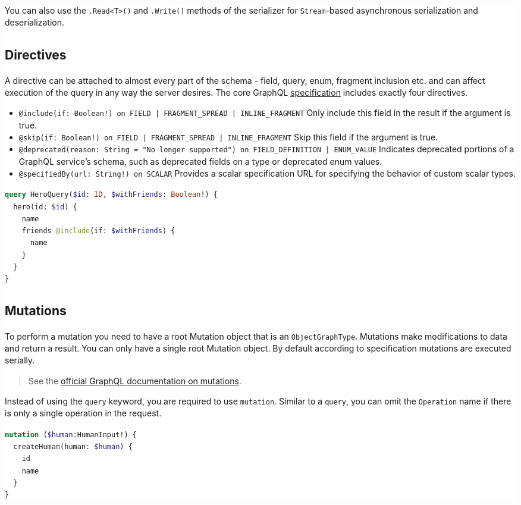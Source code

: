 You can also use the `.Read<T>()` and `.Write()` methods of the serializer for `Stream`-based asynchronous
serialization and deserialization.

## Directives

A directive can be attached to almost every part of the schema - field, query, enum, fragment inclusion etc. and can affect execution
of the query in any way the server desires. The core GraphQL [specification](https://spec.graphql.org/October2021/#sec-Type-System.Directives)
includes exactly four directives.

- `@include(if: Boolean!) on FIELD | FRAGMENT_SPREAD | INLINE_FRAGMENT` Only include this field in the result if the argument is true.
- `@skip(if: Boolean!) on FIELD | FRAGMENT_SPREAD | INLINE_FRAGMENT` Skip this field if the argument is true.
- `@deprecated(reason: String = "No longer supported") on FIELD_DEFINITION | ENUM_VALUE` Indicates deprecated portions of a GraphQL service’s schema, such as deprecated fields on a type or deprecated enum values.
- `@specifiedBy(url: String!) on SCALAR` Provides a scalar specification URL for specifying the behavior of custom scalar types.

```graphql
query HeroQuery($id: ID, $withFriends: Boolean!) {
  hero(id: $id) {
    name
    friends @include(if: $withFriends) {
      name
    }
  }
}
```

## Mutations

To perform a mutation you need to have a root Mutation object that is an `ObjectGraphType`.
Mutations make modifications to data and return a result. You can only have a single root
Mutation object. By default according to specification mutations are executed serially.

> See the [official GraphQL documentation on mutations](http://graphql.org/learn/queries/#mutations).

Instead of using the `query` keyword, you are required to use `mutation`. Similar to a
`query`, you can omit the `Operation` name if there is only a single operation in the request.

```graphql
mutation ($human:HumanInput!) {
  createHuman(human: $human) {
    id
    name
  }
}
```
